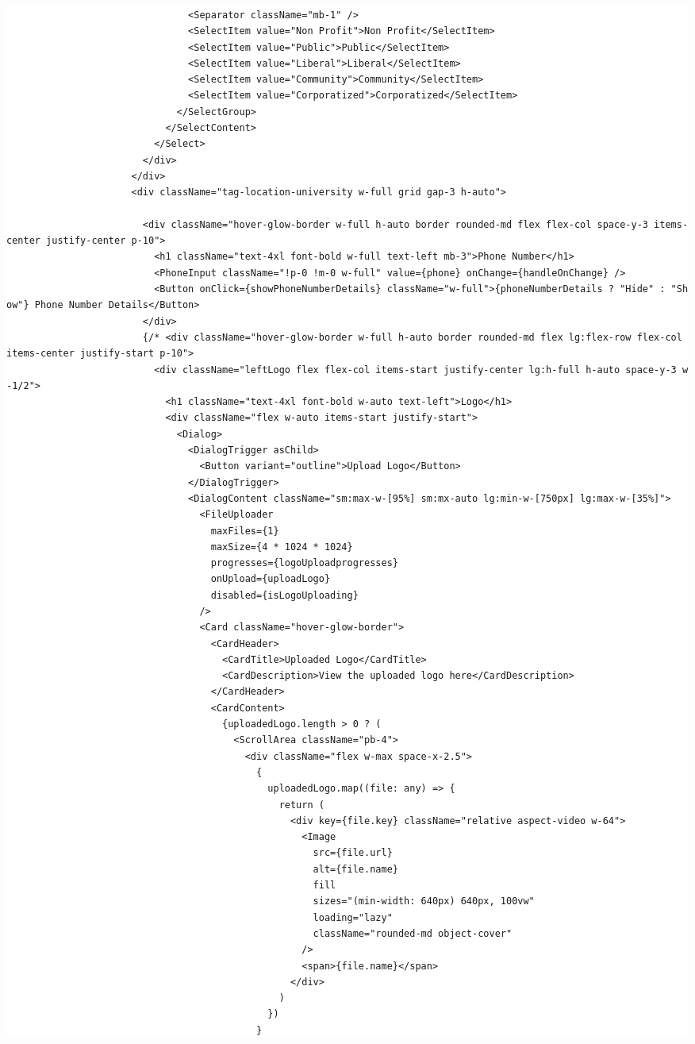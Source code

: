                                     <Separator className="mb-1" />
                                    <SelectItem value="Non Profit">Non Profit</SelectItem>
                                    <SelectItem value="Public">Public</SelectItem>
                                    <SelectItem value="Liberal">Liberal</SelectItem>
                                    <SelectItem value="Community">Community</SelectItem>
                                    <SelectItem value="Corporatized">Corporatized</SelectItem>
                                  </SelectGroup>
                                </SelectContent>
                              </Select>
                            </div>
                          </div>
                          <div className="tag-location-university w-full grid gap-3 h-auto">

                            <div className="hover-glow-border w-full h-auto border rounded-md flex flex-col space-y-3 items-center justify-center p-10">
                              <h1 className="text-4xl font-bold w-full text-left mb-3">Phone Number</h1>
                              <PhoneInput className="!p-0 !m-0 w-full" value={phone} onChange={handleOnChange} />
                              <Button onClick={showPhoneNumberDetails} className="w-full">{phoneNumberDetails ? "Hide" : "Show"} Phone Number Details</Button>
                            </div>
                            {/* <div className="hover-glow-border w-full h-auto border rounded-md flex lg:flex-row flex-col items-center justify-start p-10">
                              <div className="leftLogo flex flex-col items-start justify-center lg:h-full h-auto space-y-3 w-1/2">
                                <h1 className="text-4xl font-bold w-auto text-left">Logo</h1>
                                <div className="flex w-auto items-start justify-start">
                                  <Dialog>
                                    <DialogTrigger asChild>
                                      <Button variant="outline">Upload Logo</Button>
                                    </DialogTrigger>
                                    <DialogContent className="sm:max-w-[95%] sm:mx-auto lg:min-w-[750px] lg:max-w-[35%]">
                                      <FileUploader
                                        maxFiles={1}
                                        maxSize={4 * 1024 * 1024}
                                        progresses={logoUploadprogresses}
                                        onUpload={uploadLogo}
                                        disabled={isLogoUploading}
                                      />
                                      <Card className="hover-glow-border">
                                        <CardHeader>
                                          <CardTitle>Uploaded Logo</CardTitle>
                                          <CardDescription>View the uploaded logo here</CardDescription>
                                        </CardHeader>
                                        <CardContent>
                                          {uploadedLogo.length > 0 ? (
                                            <ScrollArea className="pb-4">
                                              <div className="flex w-max space-x-2.5">
                                                {
                                                  uploadedLogo.map((file: any) => {
                                                    return (
                                                      <div key={file.key} className="relative aspect-video w-64">
                                                        <Image
                                                          src={file.url}
                                                          alt={file.name}
                                                          fill
                                                          sizes="(min-width: 640px) 640px, 100vw"
                                                          loading="lazy"
                                                          className="rounded-md object-cover"
                                                        />
                                                        <span>{file.name}</span>
                                                      </div>
                                                    )
                                                  })
                                                }